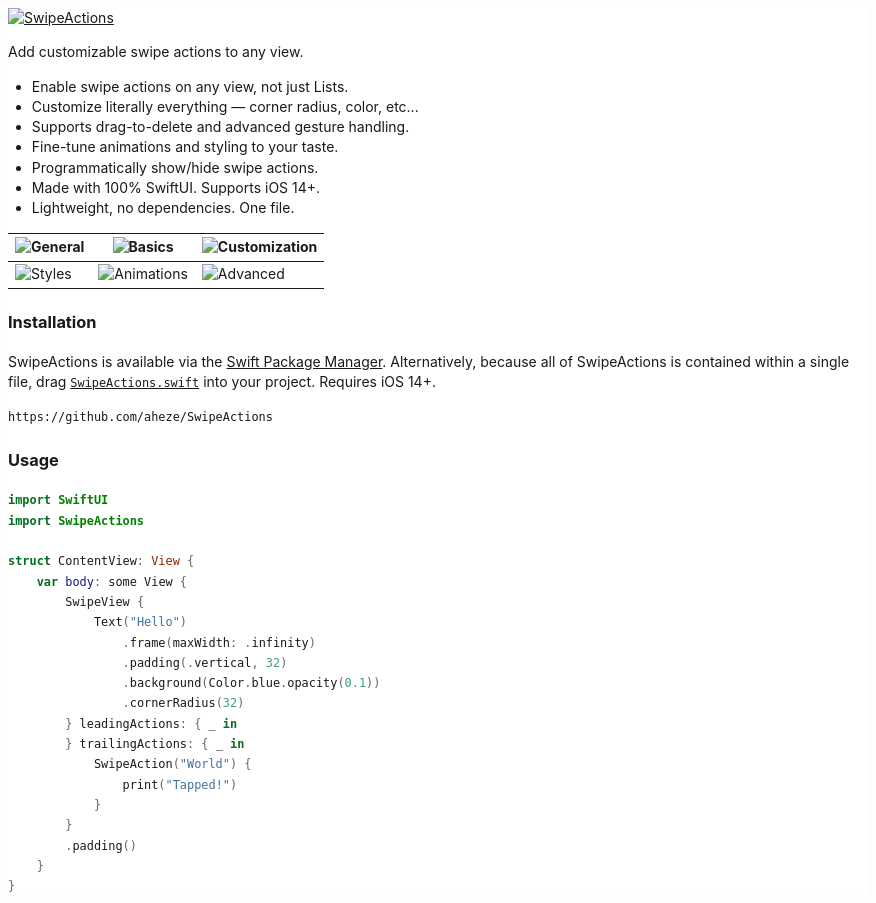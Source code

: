 <a href="#"><img src="Assets/Header.png" width="400" alt="SwipeActions"></a>

Add customizable swipe actions to any view.

- Enable swipe actions on any view, not just Lists.
- Customize literally everything — corner radius, color, etc...
- Supports drag-to-delete and advanced gesture handling.
- Fine-tune animations and styling to your taste.
- Programmatically show/hide swipe actions.
- Made with 100% SwiftUI. Supports iOS 14+.
- Lightweight, no dependencies. One file.


![General](Assets/General.png) | ![Basics](Assets/Basics.png) | ![Customization](Assets/Customization.png)
| --- | --- | --- |
![Styles](Assets/Styles.png) | ![Animations](Assets/Animations.png) | ![Advanced](Assets/Advanced.png)



### Installation

SwipeActions is available via the [Swift Package Manager](https://developer.apple.com/documentation/swift_packages/adding_package_dependencies_to_your_app). Alternatively, because all of SwipeActions is contained within a single file, drag [`SwipeActions.swift`](https://github.com/aheze/SwipeActions/blob/main/Sources/SwipeActions.swift) into your project. Requires iOS 14+.

```
https://github.com/aheze/SwipeActions
```

### Usage

```swift
import SwiftUI
import SwipeActions

struct ContentView: View {
    var body: some View {
        SwipeView {
            Text("Hello")
                .frame(maxWidth: .infinity)
                .padding(.vertical, 32)
                .background(Color.blue.opacity(0.1))
                .cornerRadius(32)
        } leadingActions: { _ in
        } trailingActions: { _ in
            SwipeAction("World") {
                print("Tapped!")
            }
        }
        .padding()
    }
}
```
